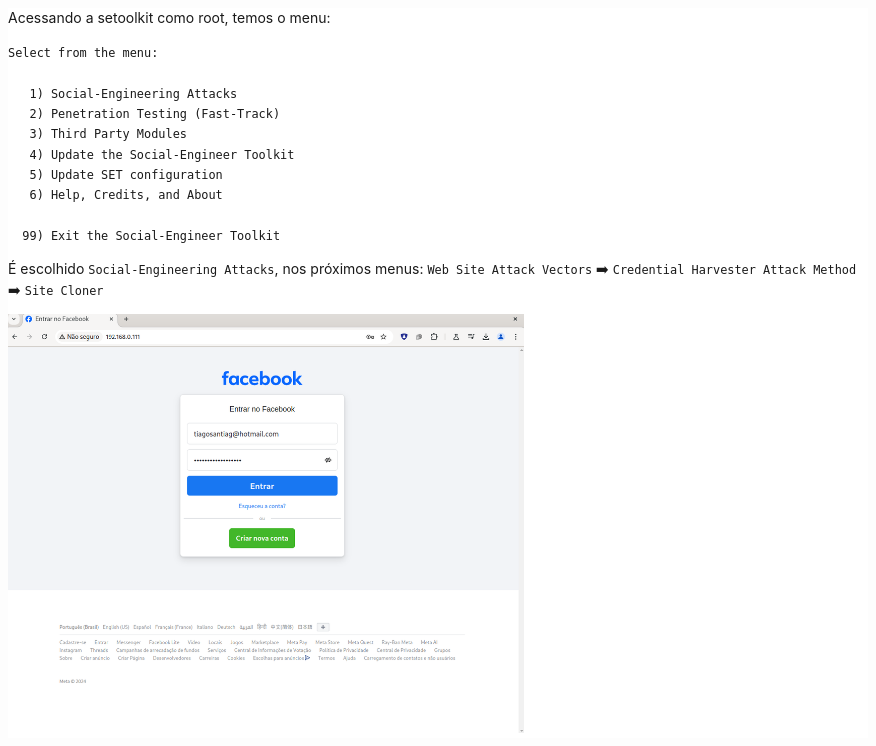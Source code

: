 Acessando a setoolkit como root, temos o menu:

```
Select from the menu:

   1) Social-Engineering Attacks
   2) Penetration Testing (Fast-Track)
   3) Third Party Modules
   4) Update the Social-Engineer Toolkit
   5) Update SET configuration
   6) Help, Credits, and About

  99) Exit the Social-Engineer Toolkit
```

É escolhido `Social-Engineering Attacks`, nos próximos menus:
`Web Site Attack Vectors` :arrow_right: `Credential Harvester Attack Method`  :arrow_right: `Site Cloner` 

<img src="../PhisingFacebook/facebook_clone.png" width=60%> 
